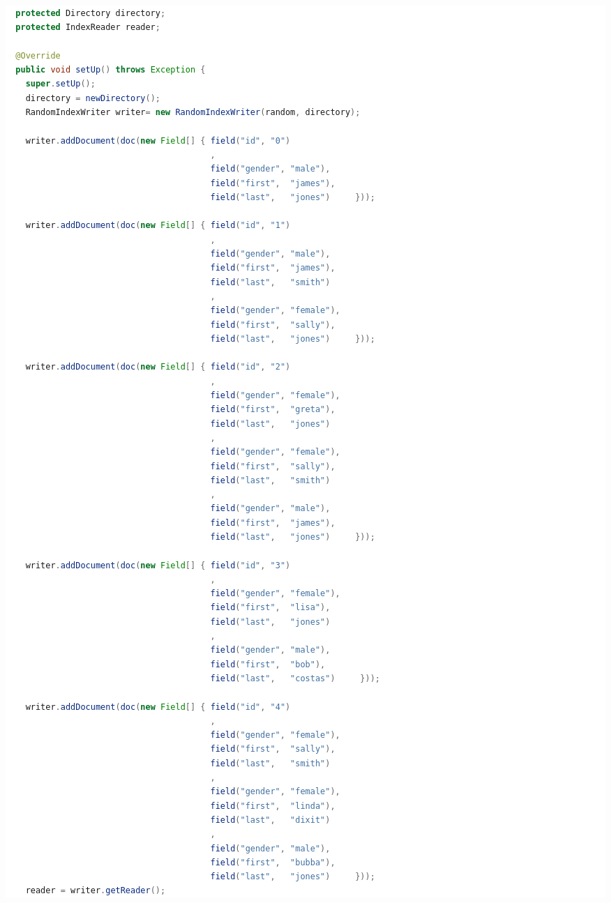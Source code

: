 ```java
  protected Directory directory;
  protected IndexReader reader;
  
  @Override
  public void setUp() throws Exception {
    super.setUp();
    directory = newDirectory();
    RandomIndexWriter writer= new RandomIndexWriter(random, directory);
    
    writer.addDocument(doc(new Field[] { field("id", "0")
                                         ,
                                         field("gender", "male"),
                                         field("first",  "james"),
                                         field("last",   "jones")     }));
                                               
    writer.addDocument(doc(new Field[] { field("id", "1")
                                         ,
                                         field("gender", "male"),
                                         field("first",  "james"),
                                         field("last",   "smith")
                                         ,
                                         field("gender", "female"),
                                         field("first",  "sally"),
                                         field("last",   "jones")     }));
    
    writer.addDocument(doc(new Field[] { field("id", "2")
                                         ,
                                         field("gender", "female"),
                                         field("first",  "greta"),
                                         field("last",   "jones")
                                         ,
                                         field("gender", "female"),
                                         field("first",  "sally"),
                                         field("last",   "smith")
                                         ,
                                         field("gender", "male"),
                                         field("first",  "james"),
                                         field("last",   "jones")     }));
     
    writer.addDocument(doc(new Field[] { field("id", "3")
                                         ,
                                         field("gender", "female"),
                                         field("first",  "lisa"),
                                         field("last",   "jones")
                                         ,
                                         field("gender", "male"),
                                         field("first",  "bob"),
                                         field("last",   "costas")     }));
    
    writer.addDocument(doc(new Field[] { field("id", "4")
                                         ,
                                         field("gender", "female"),
                                         field("first",  "sally"),
                                         field("last",   "smith")
                                         ,
                                         field("gender", "female"),
                                         field("first",  "linda"),
                                         field("last",   "dixit")
                                         ,
                                         field("gender", "male"),
                                         field("first",  "bubba"),
                                         field("last",   "jones")     }));
    reader = writer.getReader();
```